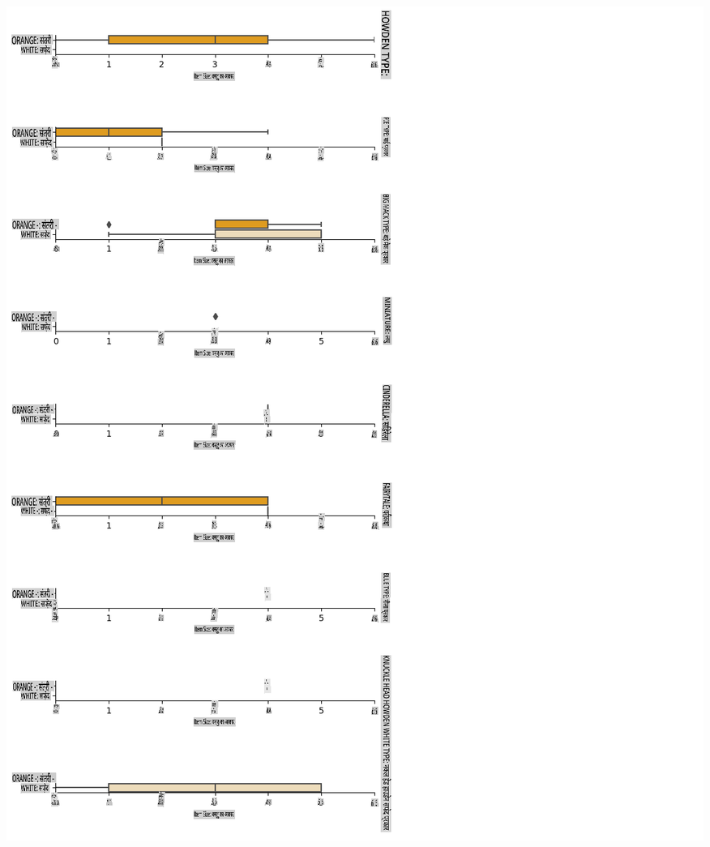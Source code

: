 ![विज़ुअलाइज़ डेटा का एक श्रेणीबद्ध प्लॉट](../../../../translated_images/pumpkins_catplot_2.87a354447880b3889278155957f8f60dd63db4598de5a6d0fda91c334d31f9f1.hi.png)
